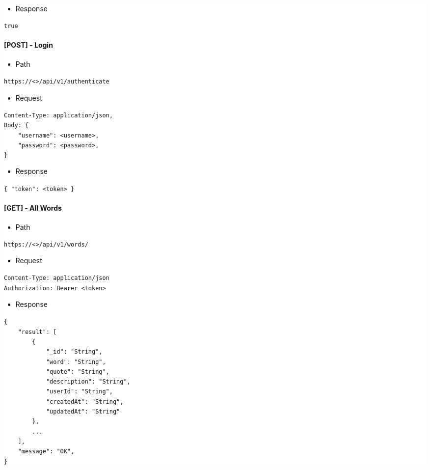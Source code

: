 - Response

```
true
```

#### [POST] - Login

- Path

```
https://<>/api/v1/authenticate
```

- Request

```
Content-Type: application/json,
Body: {
    "username": <username>,
    "password": <password>,
}
```

- Response

```
{ "token": <token> }
```

#### [GET] - All Words

- Path

```
https://<>/api/v1/words/
```

- Request

```
Content-Type: application/json
Authorization: Bearer <token>
```

- Response

```
{
    "result": [
        {
            "_id": "String",
            "word": "String",
            "quote": "String",
            "description": "String",
            "userId": "String",
            "createdAt": "String",
            "updatedAt": "String"
        },
        ...
    ],
    "message": "OK",
}
```
